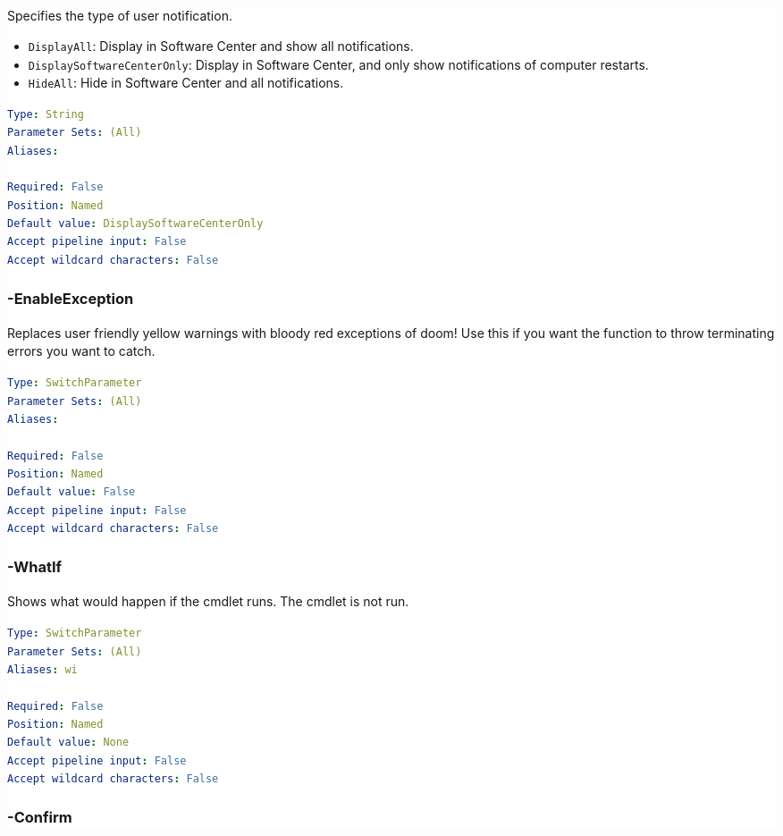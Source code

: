 Specifies the type of user notification.

- `DisplayAll`: Display in Software Center and show all notifications.
- `DisplaySoftwareCenterOnly`: Display in Software Center, and only show notifications of computer restarts.
- `HideAll`: Hide in Software Center and all notifications.

```yaml
Type: String
Parameter Sets: (All)
Aliases:

Required: False
Position: Named
Default value: DisplaySoftwareCenterOnly
Accept pipeline input: False
Accept wildcard characters: False
```

### -EnableException

Replaces user friendly yellow warnings with bloody red exceptions of doom! Use this if you want the function to throw terminating errors you want to catch.

```yaml
Type: SwitchParameter
Parameter Sets: (All)
Aliases:

Required: False
Position: Named
Default value: False
Accept pipeline input: False
Accept wildcard characters: False
```

### -WhatIf

Shows what would happen if the cmdlet runs.
The cmdlet is not run.

```yaml
Type: SwitchParameter
Parameter Sets: (All)
Aliases: wi

Required: False
Position: Named
Default value: None
Accept pipeline input: False
Accept wildcard characters: False
```

### -Confirm
